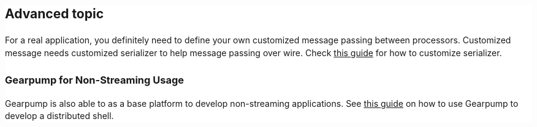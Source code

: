 ## Advanced topic
For a real application, you definitely need to define your own customized message passing between processors.
Customized message needs customized serializer to help message passing over wire.
Check [this guide](dev-custom-serializer.html) for how to customize serializer.

### Gearpump for Non-Streaming Usage
Gearpump is also able to as a base platform to develop non-streaming applications. See [this guide](dev-non-streaming-example.html) on how to use Gearpump to develop a distributed shell.
